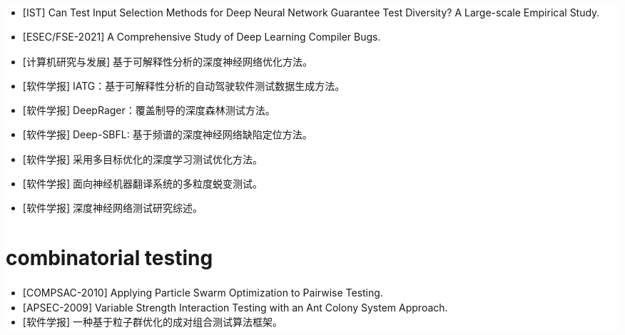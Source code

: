 - [IST] Can Test Input Selection Methods for Deep Neural Network Guarantee Test Diversity? A Large-scale Empirical Study.

- [ESEC/FSE-2021] A Comprehensive Study of Deep Learning Compiler Bugs.
- [计算机研究与发展] 基于可解释性分析的深度神经网络优化方法。
- [软件学报] IATG：基于可解释性分析的自动驾驶软件测试数据生成方法。
- [软件学报] DeepRager：覆盖制导的深度森林测试方法。
- [软件学报] Deep-SBFL: 基于频谱的深度神经网络缺陷定位方法。
- [软件学报] 采用多目标优化的深度学习测试优化方法。
- [软件学报] 面向神经机器翻译系统的多粒度蜕变测试。
- [软件学报] 深度神经网络测试研究综述。

# combinatorial testing

- [COMPSAC-2010] Applying Particle Swarm Optimization to Pairwise Testing.
- [APSEC-2009] Variable Strength Interaction Testing with an Ant Colony System Approach.
- [软件学报] 一种基于粒子群优化的成对组合测试算法框架。
